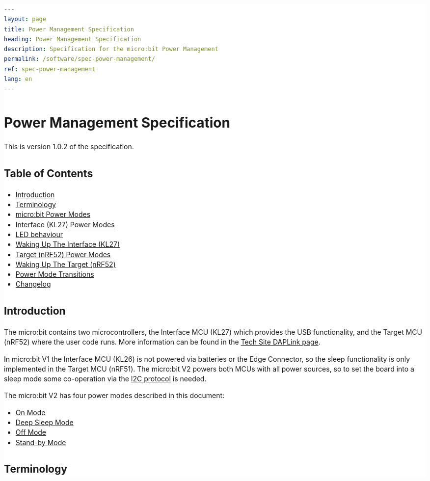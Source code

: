 ```yaml
---
layout: page
title: Power Management Specification
heading: Power Management Specification
description: Specification for the micro:bit Power Management
permalink: /software/spec-power-management/
ref: spec-power-management
lang: en
---
```


# Power Management Specification

This is version 1.0.2 of the specification.

## Table of Contents

- [Introduction](#introduction)
- [Terminology](#terminology)
- [micro:bit Power Modes](#microbit-power-modes)
- [Interface (KL27) Power Modes](#interface-kl27-power-modes)
- [LED behaviour](#led-behaviour)
- [Waking Up The Interface (KL27)](#waking-up-the-interface-kl27)
- [Target (nRF52) Power Modes](#target-nrf52-power-modes)
- [Waking Up The Target (nRF52)](#waking-up-the-target-nrf52)
- [Power Mode Transitions](#power-mode-transitions)
- [Changelog](#changelog)


## Introduction

The micro:bit contains two microcontrollers, the Interface MCU (KL27) which provides the USB functionality, and the Target MCU (nRF52) where the user code runs.
More information can be found in the [Tech Site DAPLink page](https://tech.microbit.org/software/daplink-interface/).

In micro:bit V1 the Interface MCU (KL26) is not powered via batteries or the Edge Connector, so the sleep functionality is only implemented in the Target MCU (nRF51).
The micro:bit V2 powers both MCUs with all power sources, so to set the board into a sleep mode some co-operation via the [I2C protocol](https://github.com/microbit-foundation/spec-i2c-protocol) is needed.

The micro:bit V2 has four power modes described in this document:

- [On Mode](#on-mode)
- [Deep Sleep Mode](#deep-sleep-mode)
- [Off Mode](#off-mode)
- [Stand-by Mode](#stand-by-mode)


## Terminology
